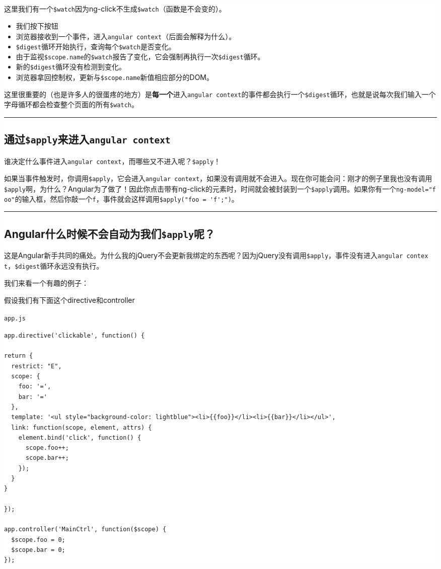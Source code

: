 这里我们有一个`$watch`因为ng-click不生成`$watch`（函数是不会变的）。

 - 我们按下按钮
 - 浏览器接收到一个事件，进入`angular context`（后面会解释为什么）。
 - `$digest`循环开始执行，查询每个`$watch`是否变化。
 - 由于监视`$scope.name`的`$watch`报告了变化，它会强制再执行一次`$digest`循环。
 - 新的`$digest`循环没有检测到变化。
 - 浏览器拿回控制权，更新与`$scope.name`新值相应部分的DOM。

这里很重要的（也是许多人的很蛋疼的地方）是**每一个**进入`angular context`的事件都会执行一个`$digest`循环，也就是说每次我们输入一个字母循环都会检查整个页面的所有`$watch`。

-----------

## 通过`$apply`来进入`angular context`

谁决定什么事件进入`angular context`，而哪些又不进入呢？`$apply`！

如果当事件触发时，你调用`$apply`，它会进入`angular context`，如果没有调用就不会进入。现在你可能会问：刚才的例子里我也没有调用`$apply`啊，为什么？Angular为了做了！因此你点击带有ng-click的元素时，时间就会被封装到一个`$apply`调用。如果你有一个`ng-model="foo"`的输入框，然后你敲一个`f`，事件就会这样调用`$apply("foo = 'f';")`。

-----------------

## Angular什么时候不会自动为我们`$apply`呢？

这是Angular新手共同的痛处。为什么我的jQuery不会更新我绑定的东西呢？因为jQuery没有调用`$apply`，事件没有进入`angular context`，`$digest`循环永远没有执行。

我们来看一个有趣的例子：

假设我们有下面这个directive和controller

`app.js`

    app.directive('clickable', function() {
    
    return {
      restrict: "E",
      scope: {
        foo: '=',
        bar: '='
      },
      template: '<ul style="background-color: lightblue"><li>{{foo}}</li><li>{{bar}}</li></ul>',
      link: function(scope, element, attrs) {
        element.bind('click', function() {
          scope.foo++;
          scope.bar++;
        });
      }
    }
    
    });
    
    app.controller('MainCtrl', function($scope) {
      $scope.foo = 0;
      $scope.bar = 0;
    });
